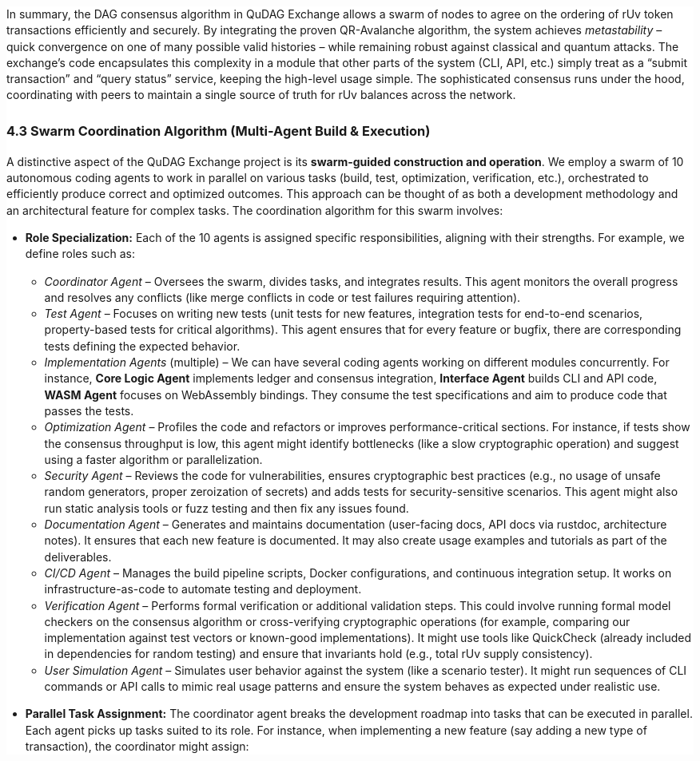 In summary, the DAG consensus algorithm in QuDAG Exchange allows a swarm of nodes to agree on the ordering of rUv token transactions efficiently and securely. By integrating the proven QR-Avalanche algorithm, the system achieves *metastability* – quick convergence on one of many possible valid histories – while remaining robust against classical and quantum attacks. The exchange’s code encapsulates this complexity in a module that other parts of the system (CLI, API, etc.) simply treat as a “submit transaction” and “query status” service, keeping the high-level usage simple. The sophisticated consensus runs under the hood, coordinating with peers to maintain a single source of truth for rUv balances across the network.

### 4.3 Swarm Coordination Algorithm (Multi-Agent Build & Execution)

A distinctive aspect of the QuDAG Exchange project is its **swarm-guided construction and operation**. We employ a swarm of 10 autonomous coding agents to work in parallel on various tasks (build, test, optimization, verification, etc.), orchestrated to efficiently produce correct and optimized outcomes. This approach can be thought of as both a development methodology and an architectural feature for complex tasks. The coordination algorithm for this swarm involves:

* **Role Specialization:** Each of the 10 agents is assigned specific responsibilities, aligning with their strengths. For example, we define roles such as:

  * *Coordinator Agent* – Oversees the swarm, divides tasks, and integrates results. This agent monitors the overall progress and resolves any conflicts (like merge conflicts in code or test failures requiring attention).
  * *Test Agent* – Focuses on writing new tests (unit tests for new features, integration tests for end-to-end scenarios, property-based tests for critical algorithms). This agent ensures that for every feature or bugfix, there are corresponding tests defining the expected behavior.
  * *Implementation Agents* (multiple) – We can have several coding agents working on different modules concurrently. For instance, **Core Logic Agent** implements ledger and consensus integration, **Interface Agent** builds CLI and API code, **WASM Agent** focuses on WebAssembly bindings. They consume the test specifications and aim to produce code that passes the tests.
  * *Optimization Agent* – Profiles the code and refactors or improves performance-critical sections. For instance, if tests show the consensus throughput is low, this agent might identify bottlenecks (like a slow cryptographic operation) and suggest using a faster algorithm or parallelization.
  * *Security Agent* – Reviews the code for vulnerabilities, ensures cryptographic best practices (e.g., no usage of unsafe random generators, proper zeroization of secrets) and adds tests for security-sensitive scenarios. This agent might also run static analysis tools or fuzz testing and then fix any issues found.
  * *Documentation Agent* – Generates and maintains documentation (user-facing docs, API docs via rustdoc, architecture notes). It ensures that each new feature is documented. It may also create usage examples and tutorials as part of the deliverables.
  * *CI/CD Agent* – Manages the build pipeline scripts, Docker configurations, and continuous integration setup. It works on infrastructure-as-code to automate testing and deployment.
  * *Verification Agent* – Performs formal verification or additional validation steps. This could involve running formal model checkers on the consensus algorithm or cross-verifying cryptographic operations (for example, comparing our implementation against test vectors or known-good implementations). It might use tools like QuickCheck (already included in dependencies for random testing) and ensure that invariants hold (e.g., total rUv supply consistency).
  * *User Simulation Agent* – Simulates user behavior against the system (like a scenario tester). It might run sequences of CLI commands or API calls to mimic real usage patterns and ensure the system behaves as expected under realistic use.
* **Parallel Task Assignment:** The coordinator agent breaks the development roadmap into tasks that can be executed in parallel. Each agent picks up tasks suited to its role. For instance, when implementing a new feature (say adding a new type of transaction), the coordinator might assign:
